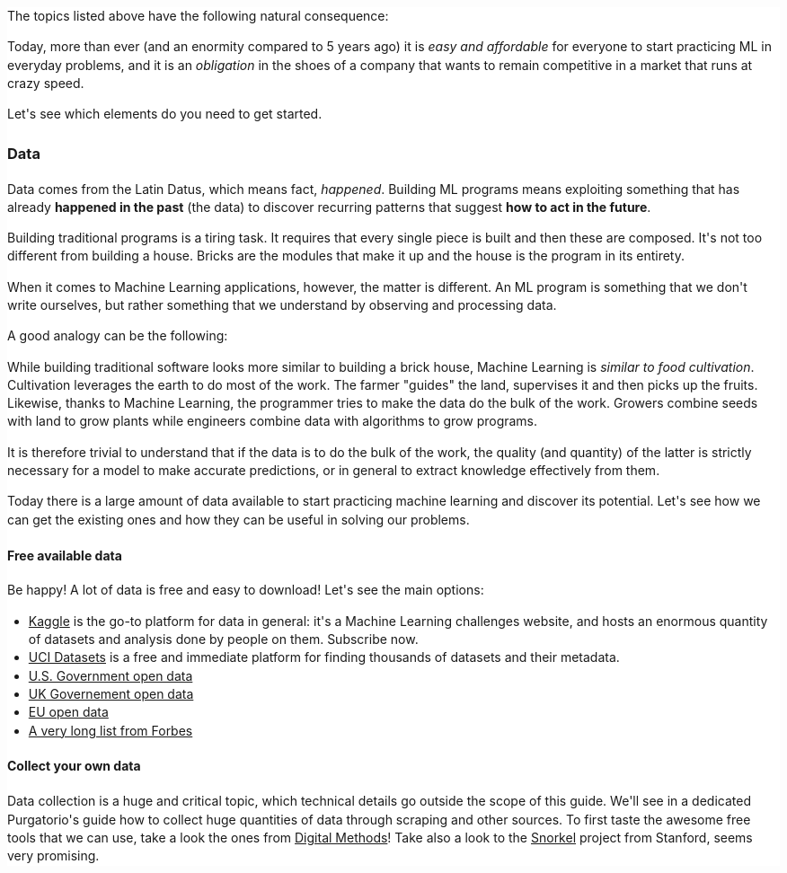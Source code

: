 The topics listed above have the following natural consequence:

Today, more than ever (and an enormity compared to 5 years ago) it is _easy and affordable_ for everyone to start practicing ML in everyday problems, and it is an _obligation_ in the shoes of a company that wants to remain competitive in a market that runs at crazy speed. 

Let's see which elements do you need to get started.

### Data
Data comes from the Latin Datus, which means fact, _happened_. 
Building ML programs means exploiting something that has already **happened in the past** (the data) to discover recurring patterns that suggest **how to act in the future**.

Building traditional programs is a tiring task. It requires that every single piece is built and then these are composed. It's not too different from building a house. Bricks are the modules that make it up and the house is the program in its entirety.

When it comes to Machine Learning applications, however, the matter is different. 
An ML program is something that we don't write ourselves, but rather something that we understand by observing and processing data. 

A good analogy can be the following:

While building traditional software looks more similar to building a brick house, Machine Learning is _similar to food cultivation_. Cultivation leverages the earth to do most of the work. The farmer "guides" the land, supervises it and then picks up the fruits. Likewise, thanks to Machine Learning, the programmer tries to make the data do the bulk of the work. Growers combine seeds with land to grow plants while engineers combine data with algorithms to grow programs.

It is therefore trivial to understand that if the data is to do the bulk of the work, the quality (and quantity) of the latter is strictly necessary for a model to make accurate predictions, or in general to extract knowledge effectively from them.

Today there is a large amount of data available to start practicing machine learning and discover its potential.
Let's see how we can get the existing ones and how they can be useful in solving our problems.

#### Free available data
Be happy! A lot of data is free and easy to download!
Let's see the main options:

- [Kaggle](https://www.kaggle.com/) is the go-to platform for data in general: it's a Machine Learning challenges website, and hosts an enormous quantity of datasets and analysis done by people on them. Subscribe now.
- [UCI Datasets](https://archive.ics.uci.edu/ml/index.php) is a free and immediate platform for finding thousands of datasets and their metadata. 
- [U.S. Government open data](https://www.data.gov/)
- [UK Governement open data](https://data.gov.uk/)
- [EU open data](http://data.europa.eu/euodp/en/data/)
- [A very long list from Forbes](https://www.forbes.com/sites/bernardmarr/2016/02/12/big-data-35-brilliant-and-free-data-sources-for-2016/)

#### Collect your own data
Data collection is a huge and critical topic, which technical details go outside the scope of this guide. 
We'll see in a dedicated Purgatorio's guide how to collect huge quantities of data through scraping and other sources.
To first taste the awesome free tools that we can use, take a look the ones from [Digital Methods](https://tools.digitalmethods.net)!
Take also a look to the [Snorkel](https://hazyresearch.github.io/snorkel/blog/snorkel_programming_training_data.html) project from Stanford, seems very promising.
